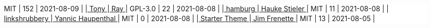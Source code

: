MIT
|
152
|
2021-08-09
|
|[
Tony
](https://themes.gohugo.io/themes/hugo-theme-tony/)|[
Ray
](https://github.com/ThemeTony/hugo-theme-tony/tree/master/layouts/partials/custom)|
GPL-3.0
|
22
|
2021-08-08
|
|[
hamburg
](https://themes.gohugo.io/themes/hugo-theme-hamburg/)|[
Hauke Stieler
](https://github.com/keichi/vienna)|
MIT
|
11
|
2021-08-08
|
|[
linkshrubbery
](https://themes.gohugo.io/themes/linkshrubbery/)|[
Yannic Haupenthal
](https://github.com/tohn/linkshrubbery/issues)|
MIT
|
0
|
2021-08-08
|
|[
Starter Theme
](https://themes.gohugo.io/themes/hugo-starter/)|[
Jim Frenette
](https://github.com/jimfrenette/hugo-starter)|
MIT
|
13
|
2021-08-05
|